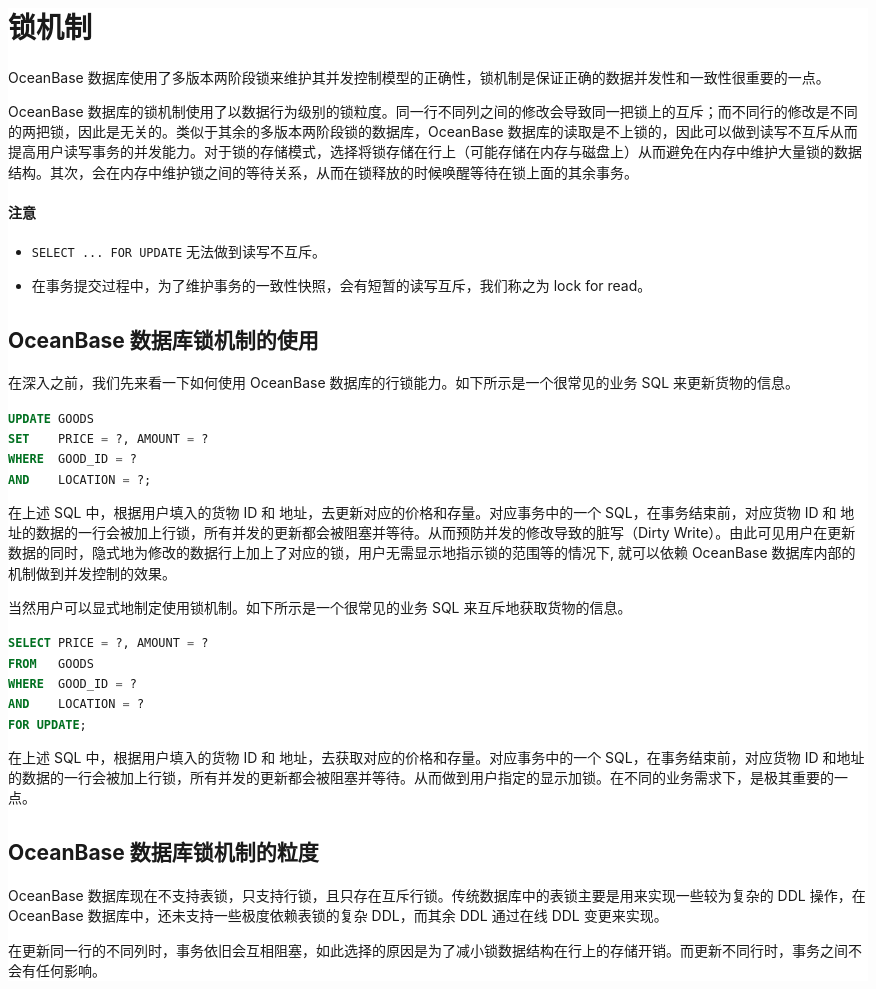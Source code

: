 # 锁机制

OceanBase 数据库使用了多版本两阶段锁来维护其并发控制模型的正确性，锁机制是保证正确的数据并发性和一致性很重要的一点。

OceanBase 数据库的锁机制使用了以数据行为级别的锁粒度。同一行不同列之间的修改会导致同一把锁上的互斥；而不同行的修改是不同的两把锁，因此是无关的。类似于其余的多版本两阶段锁的数据库，OceanBase 数据库的读取是不上锁的，因此可以做到读写不互斥从而提高用户读写事务的并发能力。对于锁的存储模式，选择将锁存储在行上（可能存储在内存与磁盘上）从而避免在内存中维护大量锁的数据结构。其次，会在内存中维护锁之间的等待关系，从而在锁释放的时候唤醒等待在锁上面的其余事务。

  <main id="notice" type='notice'>
    <h4>注意</h4>
    <ul>
    <li>
    <p><code>SELECT ... FOR UPDATE</code> 无法做到读写不互斥。</p>
    </li>
    <li>
    <p>在事务提交过程中，为了维护事务的一致性快照，会有短暂的读写互斥，我们称之为 lock for read。</p>
    </li>
    </ul>
  </main>

## OceanBase 数据库锁机制的使用

在深入之前，我们先来看一下如何使用 OceanBase 数据库的行锁能力。如下所示是一个很常见的业务 SQL 来更新货物的信息。

```sql
UPDATE GOODS
SET    PRICE = ?, AMOUNT = ?
WHERE  GOOD_ID = ?
AND    LOCATION = ?;
```

在上述 SQL 中，根据用户填入的货物 ID 和 地址，去更新对应的价格和存量。对应事务中的一个 SQL，在事务结束前，对应货物 ID 和 地址的数据的一行会被加上行锁，所有并发的更新都会被阻塞并等待。从而预防并发的修改导致的脏写（Dirty Write）。由此可见用户在更新数据的同时，隐式地为修改的数据行上加上了对应的锁，用户无需显示地指示锁的范围等的情况下, 就可以依赖 OceanBase 数据库内部的机制做到并发控制的效果。

当然用户可以显式地制定使用锁机制。如下所示是一个很常见的业务 SQL 来互斥地获取货物的信息。

```sql
SELECT PRICE = ?, AMOUNT = ?
FROM   GOODS
WHERE  GOOD_ID = ?
AND    LOCATION = ?
FOR UPDATE;
```

在上述 SQL 中，根据用户填入的货物 ID 和 地址，去获取对应的价格和存量。对应事务中的一个 SQL，在事务结束前，对应货物 ID 和地址的数据的一行会被加上行锁，所有并发的更新都会被阻塞并等待。从而做到用户指定的显示加锁。在不同的业务需求下，是极其重要的一点。

## OceanBase 数据库锁机制的粒度

OceanBase 数据库现在不支持表锁，只支持行锁，且只存在互斥行锁。传统数据库中的表锁主要是用来实现一些较为复杂的 DDL 操作，在 OceanBase 数据库中，还未支持一些极度依赖表锁的复杂 DDL，而其余 DDL 通过在线 DDL 变更来实现。

在更新同一行的不同列时，事务依旧会互相阻塞，如此选择的原因是为了减小锁数据结构在行上的存储开销。而更新不同行时，事务之间不会有任何影响。
